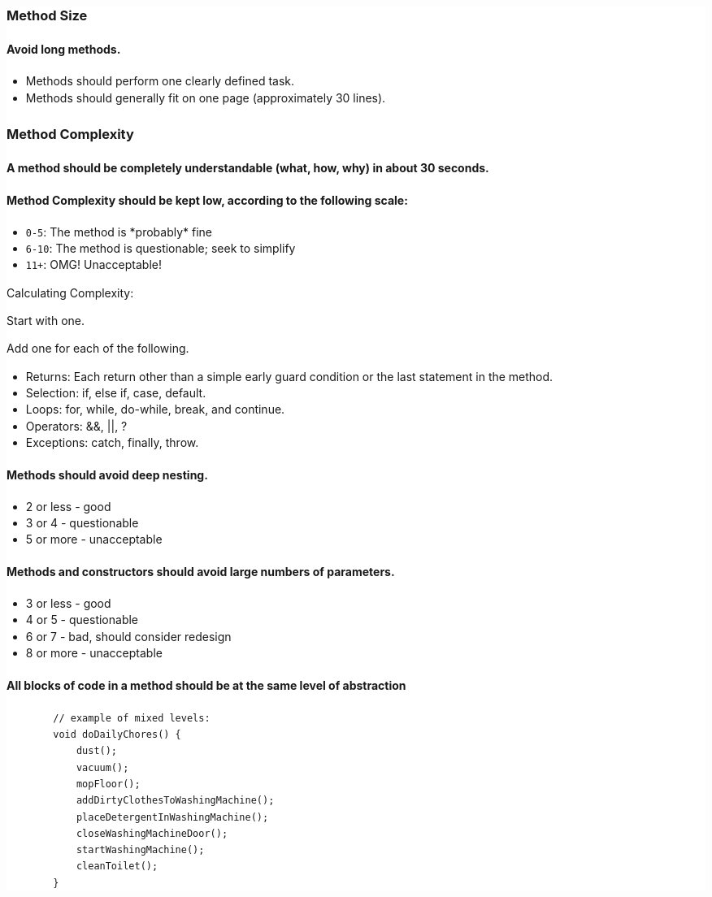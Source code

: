 ### Method Size

#### Avoid long methods.

-   Methods should perform one clearly defined task.
-   Methods should generally fit on one page (approximately 30 lines).

### Method Complexity

#### A method should be completely understandable (what, how, why) in about 30 seconds.

#### Method Complexity should be kept low, according to the following scale:

-   `0-5`: The method is \*probably\* fine
-   `6-10`: The method is questionable; seek to simplify
-   `11+`: OMG! Unacceptable!

Calculating Complexity:

Start with one.

Add one for each of the following.

-   Returns: Each return other than a simple early guard condition or
    the last statement in the method.
-   Selection: if, else if, case, default.
-   Loops: for, while, do-while, break, and continue.
-   Operators: &&, \|\|, ?
-   Exceptions: catch, finally, throw.

#### Methods should avoid deep nesting.

-   2 or less - good
-   3 or 4 - questionable
-   5 or more - unacceptable

#### Methods and constructors should avoid large numbers of parameters.

-   3 or less - good
-   4 or 5 - questionable
-   6 or 7 - bad, should consider redesign
-   8 or more - unacceptable

#### All blocks of code in a method should be at the same level of abstraction

            // example of mixed levels:
            void doDailyChores() {
                dust();
                vacuum();
                mopFloor();
                addDirtyClothesToWashingMachine();
                placeDetergentInWashingMachine();
                closeWashingMachineDoor();
                startWashingMachine();
                cleanToilet();
            }
